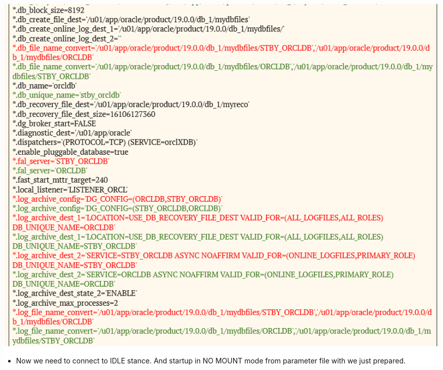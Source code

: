 ![](attachments/Screenshot_15.png)
* Now we need to connect to IDLE stance. And startup in NO MOUNT mode from parameter file with we just prepared.